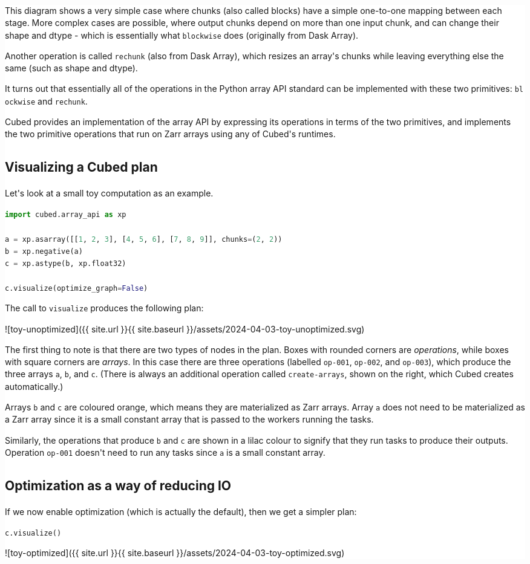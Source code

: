 This diagram shows a very simple case where chunks (also called blocks) have a simple one-to-one mapping between each stage. More complex cases are possible, where output chunks depend on more than one input chunk, and can change their shape and dtype - which is essentially what `blockwise` does (originally from Dask Array).

Another operation is called `rechunk` (also from Dask Array), which resizes an array's chunks while leaving everything else the same (such as shape and dtype).

It turns out that essentially all of the operations in the Python array API standard can be implemented with these two primitives: `blockwise` and `rechunk`.

Cubed provides an implementation of the array API by expressing its operations in terms of the two primitives, and implements the two primitive operations that run on Zarr arrays using any of Cubed's runtimes.

## Visualizing a Cubed plan

Let's look at a small toy computation as an example.

```python
import cubed.array_api as xp

a = xp.asarray([[1, 2, 3], [4, 5, 6], [7, 8, 9]], chunks=(2, 2))
b = xp.negative(a)
c = xp.astype(b, xp.float32)

c.visualize(optimize_graph=False)
```

The call to `visualize` produces the following plan:

![toy-unoptimized]({{ site.url }}{{ site.baseurl }}/assets/2024-04-03-toy-unoptimized.svg)

The first thing to note is that there are two types of nodes in the plan. Boxes with rounded corners are *operations*, while boxes with square corners are *arrays*. In this case there are three operations (labelled `op-001`, `op-002`, and `op-003`), which produce the three arrays `a`, `b`, and `c`. (There is always an additional operation called `create-arrays`, shown on the right, which Cubed creates automatically.)

Arrays `b` and `c` are coloured orange, which means they are materialized as Zarr arrays. Array `a` does not need to be materialized as a Zarr array since it is a small constant array that is passed to the workers running the tasks.

Similarly, the operations that produce `b` and `c` are shown in a lilac colour to signify that they run tasks to produce their outputs. Operation `op-001` doesn't need to run any tasks since `a` is a small constant array.

## Optimization as a way of reducing IO

If we now enable optimization (which is actually the default), then we get a simpler plan:

```python
c.visualize()
```

![toy-optimized]({{ site.url }}{{ site.baseurl }}/assets/2024-04-03-toy-optimized.svg)
